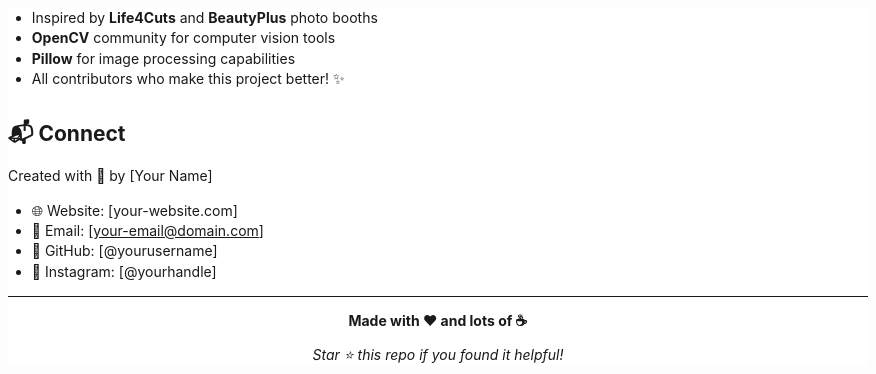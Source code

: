 - Inspired by **Life4Cuts** and **BeautyPlus** photo booths
- **OpenCV** community for computer vision tools
- **Pillow** for image processing capabilities
- All contributors who make this project better! ✨

## 📬 Connect

Created with 💜 by [Your Name]

- 🌐 Website: [your-website.com]
- 📧 Email: [your-email@domain.com]
- 🐙 GitHub: [@yourusername]
- 📱 Instagram: [@yourhandle]

---

<div align="center">

**Made with ❤️ and lots of ☕**

*Star ⭐ this repo if you found it helpful!*

</div>